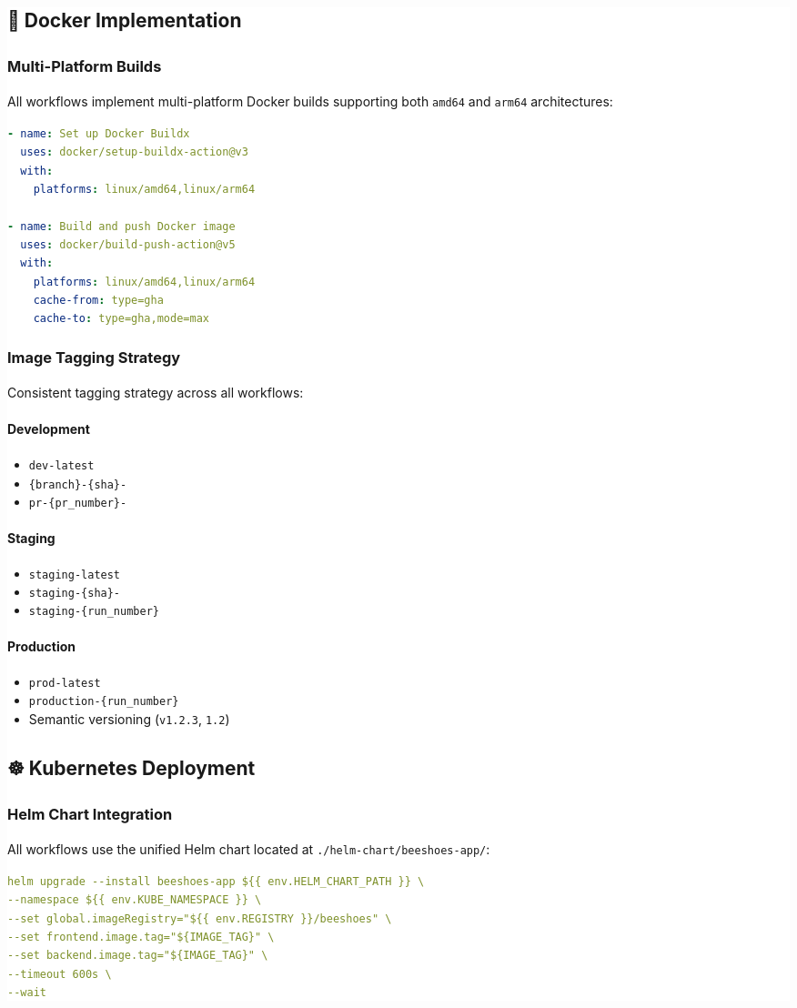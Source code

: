 ## 🐳 Docker Implementation

### Multi-Platform Builds

All workflows implement multi-platform Docker builds supporting both `amd64` and `arm64` architectures:

```yaml
- name: Set up Docker Buildx
  uses: docker/setup-buildx-action@v3
  with:
    platforms: linux/amd64,linux/arm64

- name: Build and push Docker image
  uses: docker/build-push-action@v5
  with:
    platforms: linux/amd64,linux/arm64
    cache-from: type=gha
    cache-to: type=gha,mode=max
```

### Image Tagging Strategy

Consistent tagging strategy across all workflows:

#### Development

- `dev-latest`
- `{branch}-{sha}-`
- `pr-{pr_number}-`

#### Staging

- `staging-latest`
- `staging-{sha}-`
- `staging-{run_number}`

#### Production

- `prod-latest`
- `production-{run_number}`
- Semantic versioning (`v1.2.3`, `1.2`)

## ☸️ Kubernetes Deployment

### Helm Chart Integration

All workflows use the unified Helm chart located at `./helm-chart/beeshoes-app/`:

```yaml
helm upgrade --install beeshoes-app ${{ env.HELM_CHART_PATH }} \
--namespace ${{ env.KUBE_NAMESPACE }} \
--set global.imageRegistry="${{ env.REGISTRY }}/beeshoes" \
--set frontend.image.tag="${IMAGE_TAG}" \
--set backend.image.tag="${IMAGE_TAG}" \
--timeout 600s \
--wait
```
